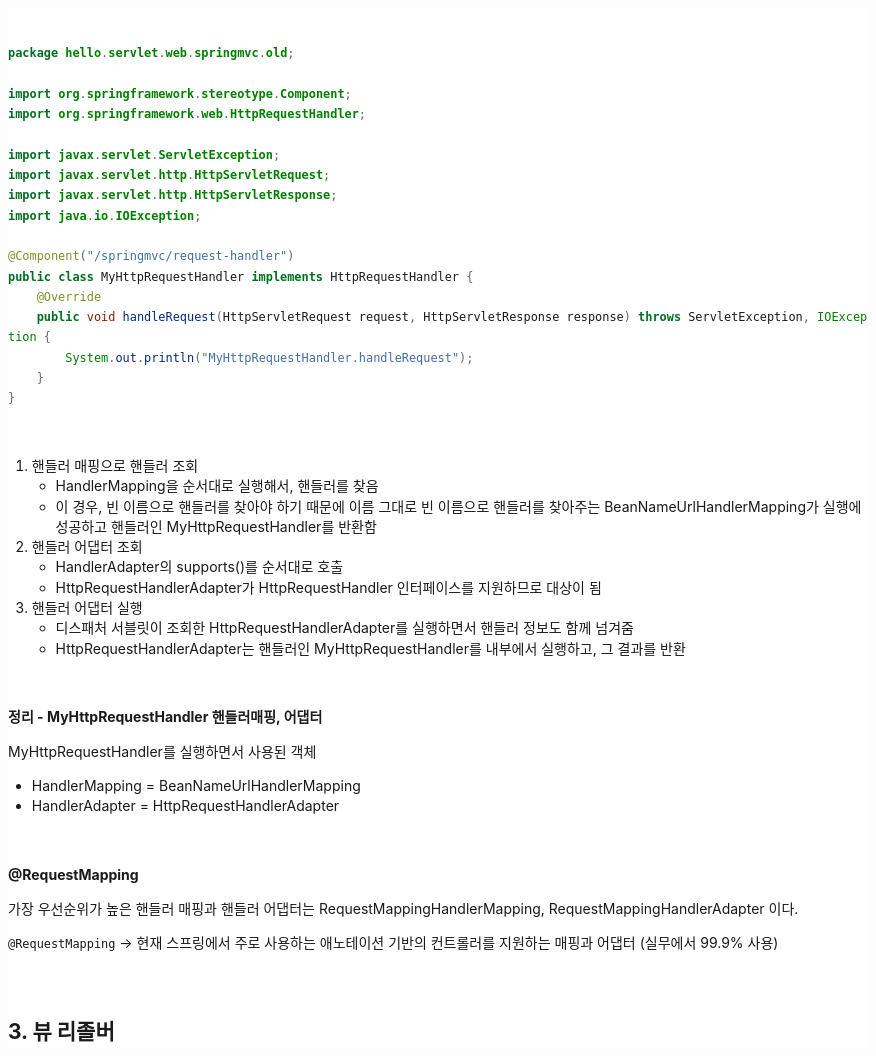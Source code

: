 <br>

```java
package hello.servlet.web.springmvc.old;

import org.springframework.stereotype.Component;
import org.springframework.web.HttpRequestHandler;

import javax.servlet.ServletException;
import javax.servlet.http.HttpServletRequest;
import javax.servlet.http.HttpServletResponse;
import java.io.IOException;

@Component("/springmvc/request-handler")
public class MyHttpRequestHandler implements HttpRequestHandler {
    @Override
    public void handleRequest(HttpServletRequest request, HttpServletResponse response) throws ServletException, IOException {
        System.out.println("MyHttpRequestHandler.handleRequest");
    }
}
```

<br>

1. 핸들러 매핑으로 핸들러 조회
    - HandlerMapping을 순서대로 실행해서, 핸들러를 찾음
    - 이 경우, 빈 이름으로 핸들러를 찾아야 하기 때문에 이름 그대로 빈 이름으로 핸들러를 찾아주는 BeanNameUrlHandlerMapping가 실행에 성공하고 핸들러인 MyHttpRequestHandler를 반환함
2. 핸들러 어댑터 조회
    - HandlerAdapter의 supports()를 순서대로 호출
    - HttpRequestHandlerAdapter가 HttpRequestHandler 인터페이스를 지원하므로 대상이 됨
3. 핸들러 어댑터 실행
    - 디스패처 서블릿이 조회한 HttpRequestHandlerAdapter를 실행하면서 핸들러 정보도 함께 넘겨줌
    - HttpRequestHandlerAdapter는 핸들러인 MyHttpRequestHandler를 내부에서 실행하고, 그 결과를 반환

<br>

**정리 - MyHttpRequestHandler 핸들러매핑, 어댑터**

MyHttpRequestHandler를 실행하면서 사용된 객체

- HandlerMapping = BeanNameUrlHandlerMapping
- HandlerAdapter = HttpRequestHandlerAdapter

<br>

**@RequestMapping**

가장 우선순위가 높은 핸들러 매핑과 핸들러 어댑터는 RequestMappingHandlerMapping, RequestMappingHandlerAdapter 이다.

`@RequestMapping` → 현재 스프링에서 주로 사용하는 애노테이션 기반의 컨트롤러를 지원하는 매핑과 어댑터 (실무에서 99.9% 사용)

<br>

## 3. 뷰 리졸버
